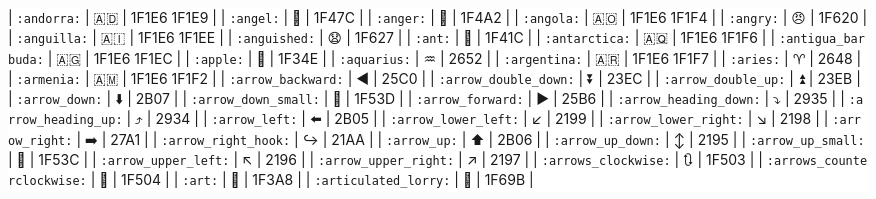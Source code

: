 | `:andorra:` | :andorra: | 1F1E6 1F1E9 | 
| `:angel:` | :angel: | 1F47C | 
| `:anger:` | :anger: | 1F4A2 | 
| `:angola:` | :angola: | 1F1E6 1F1F4 | 
| `:angry:` | :angry: | 1F620 | 
| `:anguilla:` | :anguilla: | 1F1E6 1F1EE | 
| `:anguished:` | :anguished: | 1F627 | 
| `:ant:` | :ant: | 1F41C | 
| `:antarctica:` | :antarctica: | 1F1E6 1F1F6 | 
| `:antigua_barbuda:` | :antigua_barbuda: | 1F1E6 1F1EC | 
| `:apple:` | :apple: | 1F34E | 
| `:aquarius:` | :aquarius: | 2652 | 
| `:argentina:` | :argentina: | 1F1E6 1F1F7 | 
| `:aries:` | :aries: | 2648 | 
| `:armenia:` | :armenia: | 1F1E6 1F1F2 | 
| `:arrow_backward:` | :arrow_backward: | 25C0 | 
| `:arrow_double_down:` | :arrow_double_down: | 23EC | 
| `:arrow_double_up:` | :arrow_double_up: | 23EB | 
| `:arrow_down:` | :arrow_down: | 2B07 | 
| `:arrow_down_small:` | :arrow_down_small: | 1F53D | 
| `:arrow_forward:` | :arrow_forward: | 25B6 | 
| `:arrow_heading_down:` | :arrow_heading_down: | 2935 | 
| `:arrow_heading_up:` | :arrow_heading_up: | 2934 | 
| `:arrow_left:` | :arrow_left: | 2B05 | 
| `:arrow_lower_left:` | :arrow_lower_left: | 2199 | 
| `:arrow_lower_right:` | :arrow_lower_right: | 2198 | 
| `:arrow_right:` | :arrow_right: | 27A1 | 
| `:arrow_right_hook:` | :arrow_right_hook: | 21AA | 
| `:arrow_up:` | :arrow_up: | 2B06 | 
| `:arrow_up_down:` | :arrow_up_down: | 2195 | 
| `:arrow_up_small:` | :arrow_up_small: | 1F53C | 
| `:arrow_upper_left:` | :arrow_upper_left: | 2196 | 
| `:arrow_upper_right:` | :arrow_upper_right: | 2197 | 
| `:arrows_clockwise:` | :arrows_clockwise: | 1F503 | 
| `:arrows_counterclockwise:` | :arrows_counterclockwise: | 1F504 | 
| `:art:` | :art: | 1F3A8 | 
| `:articulated_lorry:` | :articulated_lorry: | 1F69B | 